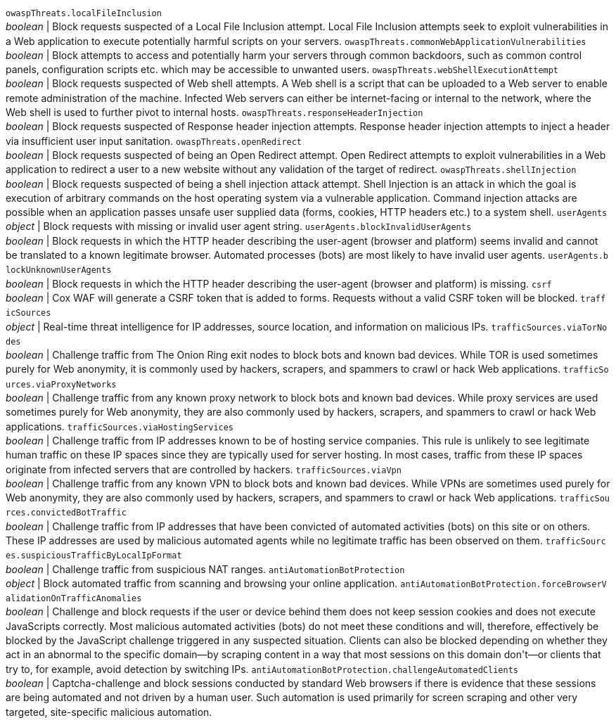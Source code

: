 `owaspThreats.localFileInclusion`<br/>*boolean* | Block requests suspected of a Local File Inclusion attempt. Local File Inclusion attempts seek to exploit vulnerabilities in a Web application to execute potentially harmful scripts on your servers.
`owaspThreats.commonWebApplicationVulnerabilities`<br/>*boolean* | Block attempts to access and potentially harm your servers through common backdoors, such as common control panels, configuration scripts etc. which may be accessible to unwanted users.
`owaspThreats.webShellExecutionAttempt`<br/>*boolean* | Block requests suspected of Web shell attempts. A Web shell is a script that can be uploaded to a Web server to enable remote administration of the machine. Infected Web servers can either be internet-facing or internal to the network, where the Web shell is used to further pivot to internal hosts.
`owaspThreats.responseHeaderInjection`<br/>*boolean* | Block requests suspected of Response header injection attempts. Response header injection attempts to inject a header via insufficient user input sanitation.
`owaspThreats.openRedirect`<br/>*boolean* | Block requests suspected of being an Open Redirect attempt. Open Redirect attempts to exploit vulnerabilities in a Web application to redirect a user to a new website without any validation of the target of redirect.
`owaspThreats.shellInjection`<br/>*boolean* | Block requests suspected of being a shell injection attack attempt. Shell Injection is an attack in which the goal is execution of arbitrary commands on the host operating system via a vulnerable application. Command injection attacks are possible when an application passes unsafe user supplied data (forms, cookies, HTTP headers etc.) to a system shell.
`userAgents`<br/>*object* | Block requests with missing or invalid user agent string.
`userAgents.blockInvalidUserAgents`<br/>*boolean* | Block requests in which the HTTP header describing the user-agent (browser and platform) seems invalid and cannot be translated to a known legitimate browser. Automated processes (bots) are most likely to have invalid user agents.
`userAgents.blockUnknownUserAgents`<br/>*boolean* | Block requests in which the HTTP header describing the user-agent (browser and platform) is missing.
`csrf`<br/>*boolean* | Cox WAF will generate a CSRF token that is added to forms. Requests without a valid CSRF token will be blocked.
`trafficSources`<br/>*object* | Real-time threat intelligence for IP addresses, source location, and information on malicious IPs.
`trafficSources.viaTorNodes`<br/>*boolean* | Challenge traffic from The Onion Ring exit nodes to block bots and known bad devices. While TOR is used sometimes purely for Web anonymity, it is commonly used by hackers, scrapers, and spammers to crawl or hack Web applications.
`trafficSources.viaProxyNetworks`<br/>*boolean* | Challenge traffic from any known proxy network to block bots and known bad devices. While proxy services are used sometimes purely for Web anonymity, they are also commonly used by hackers, scrapers, and spammers to crawl or hack Web applications.
`trafficSources.viaHostingServices`<br/>*boolean* | Challenge traffic from IP addresses known to be of hosting service companies. This rule is unlikely to see legitimate human traffic on these IP spaces since they are typically used for server hosting. In most cases, traffic from these IP spaces originate from infected servers that are controlled by hackers.
`trafficSources.viaVpn`<br/>*boolean* | Challenge traffic from any known VPN to block bots and known bad devices. While VPNs are sometimes used purely for Web anonymity, they are also commonly used by hackers, scrapers, and spammers to crawl or hack Web applications.
`trafficSources.convictedBotTraffic`<br/>*boolean* | Challenge traffic from IP addresses that have been convicted of automated activities (bots) on this site or on others. These IP addresses are used by malicious automated agents while no legitimate traffic has been observed on them.
`trafficSources.suspiciousTrafficByLocalIpFormat`<br/>*boolean* | Challenge traffic from suspicious NAT ranges.
`antiAutomationBotProtection`<br/>*object* | Block automated traffic from scanning and browsing your online application.
`antiAutomationBotProtection.forceBrowserValidationOnTrafficAnomalies`<br/>*boolean* | Challenge and block requests if the user or device behind them does not keep session cookies and does not execute JavaScripts correctly. Most malicious automated activities (bots) do not meet these conditions and will, therefore, effectively be blocked by the JavaScript challenge triggered in any suspected situation. Clients can also be blocked depending on whether they act in an abnormal to the specific domain—by scraping content in a way that most sessions on this domain don't—or clients that try to, for example, avoid detection by switching IPs.
`antiAutomationBotProtection.challengeAutomatedClients`<br/>*boolean* | Captcha-challenge and block sessions conducted by standard Web browsers if there is evidence that these sessions are being automated and not driven by a human user. Such automation is used primarily for screen scraping and other very targeted, site-specific malicious automation.